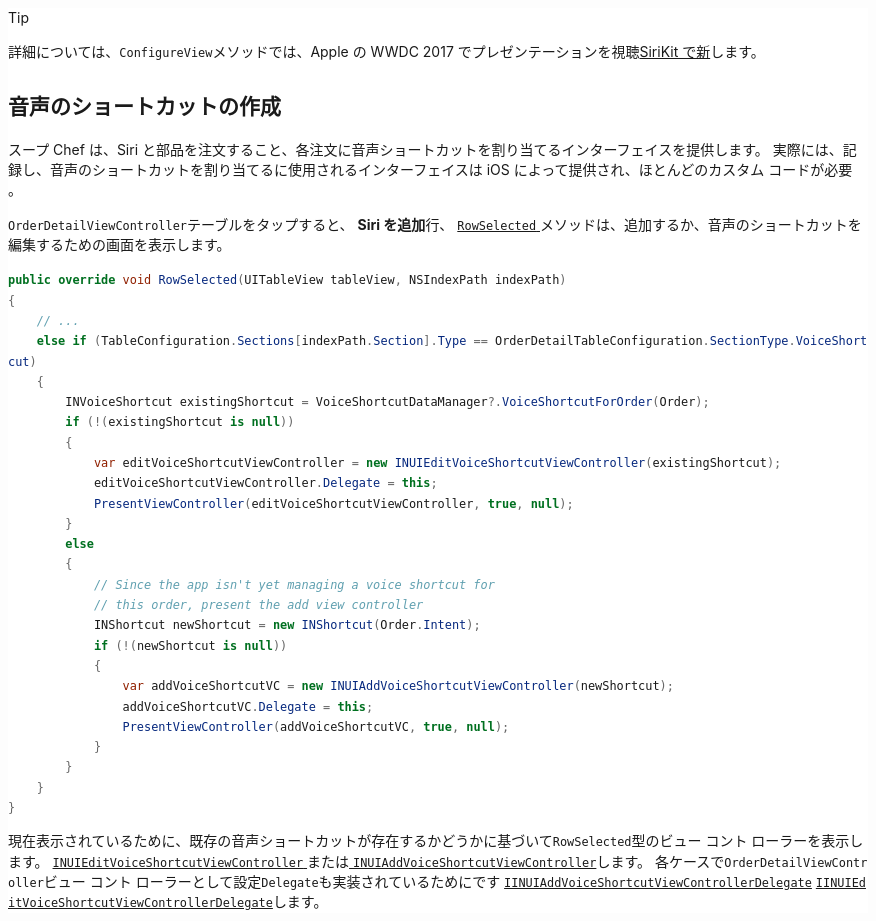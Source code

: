 > [!TIP]
> 詳細については、`ConfigureView`メソッドでは、Apple の WWDC 2017 でプレゼンテーションを視聴[SiriKit で新](https://developer.apple.com/videos/play/wwdc2017/214/)します。

## <a name="creating-a-voice-shortcut"></a>音声のショートカットの作成

スープ Chef は、Siri と部品を注文すること、各注文に音声ショートカットを割り当てるインターフェイスを提供します。 実際には、記録し、音声のショートカットを割り当てるに使用されるインターフェイスは iOS によって提供され、ほとんどのカスタム コードが必要 。

`OrderDetailViewController`テーブルをタップすると、 **Siri を追加**行、 [ `RowSelected` ](xref:UIKit.UITableViewSource.RowSelected*)メソッドは、追加するか、音声のショートカットを編集するための画面を表示します。

```csharp
public override void RowSelected(UITableView tableView, NSIndexPath indexPath)
{
    // ...
    else if (TableConfiguration.Sections[indexPath.Section].Type == OrderDetailTableConfiguration.SectionType.VoiceShortcut)
    {
        INVoiceShortcut existingShortcut = VoiceShortcutDataManager?.VoiceShortcutForOrder(Order);
        if (!(existingShortcut is null))
        {
            var editVoiceShortcutViewController = new INUIEditVoiceShortcutViewController(existingShortcut);
            editVoiceShortcutViewController.Delegate = this;
            PresentViewController(editVoiceShortcutViewController, true, null);
        }
        else
        {
            // Since the app isn't yet managing a voice shortcut for
            // this order, present the add view controller
            INShortcut newShortcut = new INShortcut(Order.Intent);
            if (!(newShortcut is null))
            {
                var addVoiceShortcutVC = new INUIAddVoiceShortcutViewController(newShortcut);
                addVoiceShortcutVC.Delegate = this;
                PresentViewController(addVoiceShortcutVC, true, null);
            }
        }
    }
}
```

現在表示されているために、既存の音声ショートカットが存在するかどうかに基づいて`RowSelected`型のビュー コント ローラーを表示します。 [ `INUIEditVoiceShortcutViewController` ](https://developer.xamarin.com/api/type/IntentsUI.INUIEditVoiceShortcutViewController/)または[ `INUIAddVoiceShortcutViewController`](https://developer.xamarin.com/api/type/IntentsUI.INUIAddVoiceShortcutViewController/)します。
各ケースで`OrderDetailViewController`ビュー コント ローラーとして設定`Delegate`も実装されているためにです [`IINUIAddVoiceShortcutViewControllerDelegate`](https://developer.xamarin.com/api/type/IntentsUI.IINUIAddVoiceShortcutViewControllerDelegate/)
[ `IINUIEditVoiceShortcutViewControllerDelegate`](https://developer.xamarin.com/api/type/IntentsUI.IINUIEditVoiceShortcutViewControllerDelegate/)します。
